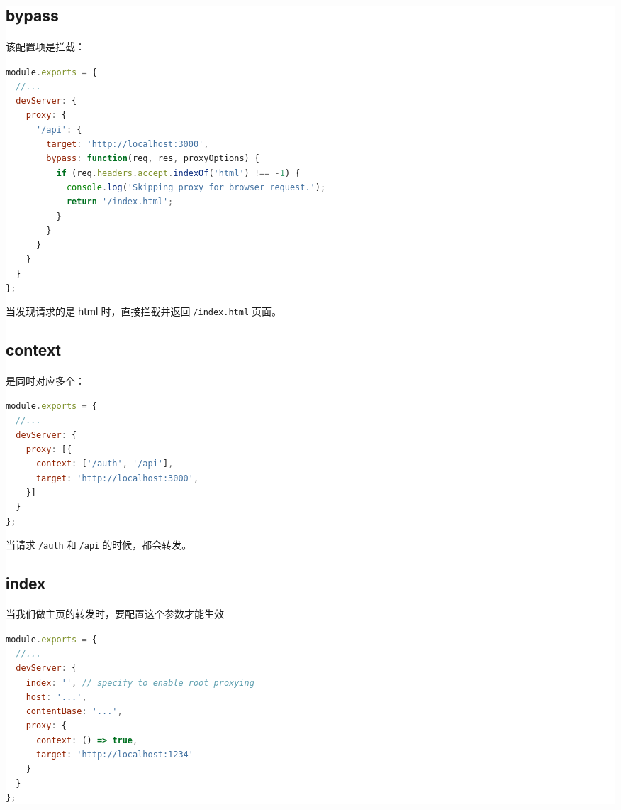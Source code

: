 ## bypass

该配置项是拦截：

```js
module.exports = {
  //...
  devServer: {
    proxy: {
      '/api': {
        target: 'http://localhost:3000',
        bypass: function(req, res, proxyOptions) {
          if (req.headers.accept.indexOf('html') !== -1) {
            console.log('Skipping proxy for browser request.');
            return '/index.html';
          }
        }
      }
    }
  }
};
```

当发现请求的是 html 时，直接拦截并返回 `/index.html` 页面。

## context

是同时对应多个：

```js
module.exports = {
  //...
  devServer: {
    proxy: [{
      context: ['/auth', '/api'],
      target: 'http://localhost:3000',
    }]
  }
};
```

当请求 `/auth` 和 `/api` 的时候，都会转发。

## index

当我们做主页的转发时，要配置这个参数才能生效

```javascript
module.exports = {
  //...
  devServer: {
    index: '', // specify to enable root proxying
    host: '...',
    contentBase: '...',
    proxy: {
      context: () => true,
      target: 'http://localhost:1234'
    }
  }
};
```
